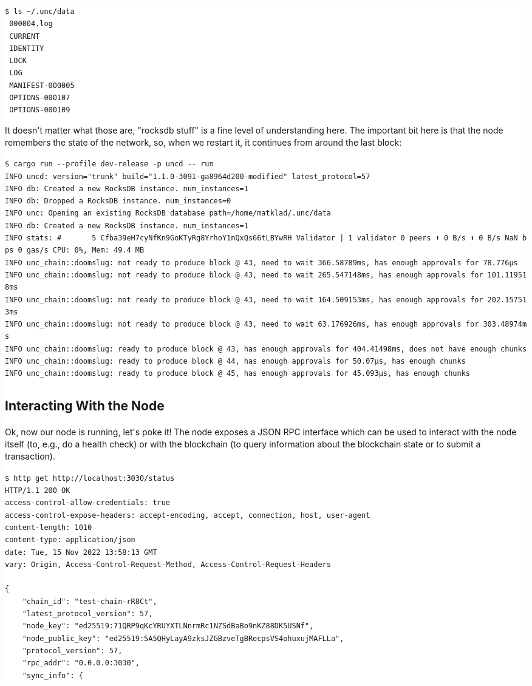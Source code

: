 ```console
$ ls ~/.unc/data
 000004.log
 CURRENT
 IDENTITY
 LOCK
 LOG
 MANIFEST-000005
 OPTIONS-000107
 OPTIONS-000109
```

It doesn't matter what those are, "rocksdb stuff" is a fine level of understanding
here. The important bit here is that the node remembers the state of the network,
so, when we restart it, it continues from around the last block:

```console
$ cargo run --profile dev-release -p uncd -- run
INFO uncd: version="trunk" build="1.1.0-3091-ga8964d200-modified" latest_protocol=57
INFO db: Created a new RocksDB instance. num_instances=1
INFO db: Dropped a RocksDB instance. num_instances=0
INFO unc: Opening an existing RocksDB database path=/home/matklad/.unc/data
INFO db: Created a new RocksDB instance. num_instances=1
INFO stats: #       5 Cfba39eH7cyNfKn9GoKTyRg8YrhoY1nQxQs66tLBYwRH Validator | 1 validator 0 peers ⬇ 0 B/s ⬆ 0 B/s NaN bps 0 gas/s CPU: 0%, Mem: 49.4 MB
INFO unc_chain::doomslug: not ready to produce block @ 43, need to wait 366.58789ms, has enough approvals for 78.776µs
INFO unc_chain::doomslug: not ready to produce block @ 43, need to wait 265.547148ms, has enough approvals for 101.119518ms
INFO unc_chain::doomslug: not ready to produce block @ 43, need to wait 164.509153ms, has enough approvals for 202.157513ms
INFO unc_chain::doomslug: not ready to produce block @ 43, need to wait 63.176926ms, has enough approvals for 303.48974ms
INFO unc_chain::doomslug: ready to produce block @ 43, has enough approvals for 404.41498ms, does not have enough chunks
INFO unc_chain::doomslug: ready to produce block @ 44, has enough approvals for 50.07µs, has enough chunks
INFO unc_chain::doomslug: ready to produce block @ 45, has enough approvals for 45.093µs, has enough chunks
```

## Interacting With the Node

Ok, now our node is running, let's poke it! The node exposes a JSON RPC interface
which can be used to interact with the node itself (to, e.g., do a health check)
or with the blockchain (to query information about the blockchain state or to
submit a transaction).

```console
$ http get http://localhost:3030/status
HTTP/1.1 200 OK
access-control-allow-credentials: true
access-control-expose-headers: accept-encoding, accept, connection, host, user-agent
content-length: 1010
content-type: application/json
date: Tue, 15 Nov 2022 13:58:13 GMT
vary: Origin, Access-Control-Request-Method, Access-Control-Request-Headers

{
    "chain_id": "test-chain-rR8Ct",
    "latest_protocol_version": 57,
    "node_key": "ed25519:71QRP9qKcYRUYXTLNnrmRc1NZSdBaBo9nKZ88DK5USNf",
    "node_public_key": "ed25519:5A5QHyLayA9zksJZGBzveTgBRecpsVS4ohuxujMAFLLa",
    "protocol_version": 57,
    "rpc_addr": "0.0.0.0:3030",
    "sync_info": {
```